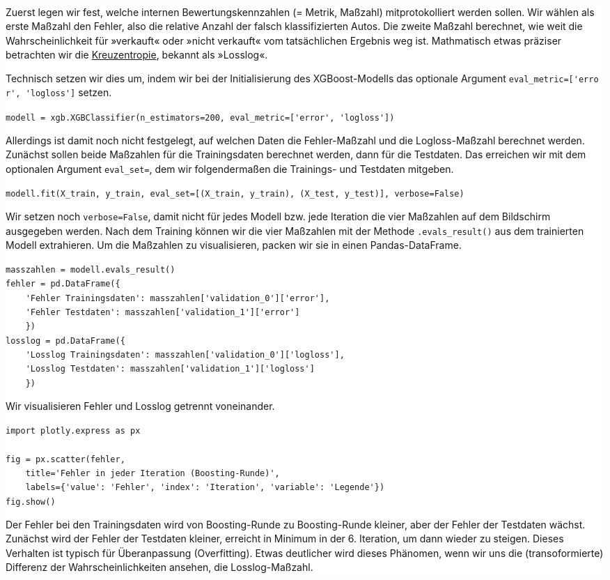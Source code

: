 Zuerst legen wir fest, welche internen Bewertungskennzahlen (= Metrik, Maßzahl)
mitprotokolliert werden sollen. Wir wählen als erste Maßzahl den Fehler, also
die relative Anzahl der falsch klassifizierten Autos. Die zweite Maßzahl
berechnet, wie weit die Wahrscheinlichkeit für »verkauft« oder »nicht verkauft«
vom tatsächlichen Ergebnis weg ist. Mathmatisch etwas präziser betrachten wir
die [Kreuzentropie](https://de.wikipedia.org/wiki/Kreuzentropie), bekannt als
»Losslog«.

Technisch setzen wir dies um, indem wir bei der Initialisierung des
XGBoost-Modells das optionale Argument `eval_metric=['error', 'logloss']`
setzen.

```{code-cell}
modell = xgb.XGBClassifier(n_estimators=200, eval_metric=['error', 'logloss'])
```

Allerdings ist damit noch nicht festgelegt, auf welchen Daten die Fehler-Maßzahl
und die Logloss-Maßzahl berechnet werden. Zunächst sollen beide Maßzahlen für
die Trainingsdaten berechnet werden, dann für die Testdaten. Das erreichen wir
mit dem optionalen Argument `eval_set=`, dem wir folgendermaßen die Trainings-
und Testdaten mitgeben.

```{code-cell}
modell.fit(X_train, y_train, eval_set=[(X_train, y_train), (X_test, y_test)], verbose=False)
```

Wir setzen noch `verbose=False`, damit nicht für jedes Modell bzw. jede
Iteration die vier Maßzahlen auf dem Bildschirm ausgegeben werden. Nach dem
Training können wir die vier Maßzahlen mit der Methode `.evals_result()` aus dem
trainierten Modell extrahieren. Um die Maßzahlen zu visualisieren, packen wir
sie in einen Pandas-DataFrame.

```{code-cell} ipython3
masszahlen = modell.evals_result()
fehler = pd.DataFrame({
    'Fehler Trainingsdaten': masszahlen['validation_0']['error'],
    'Fehler Testdaten': masszahlen['validation_1']['error']
    })
losslog = pd.DataFrame({
    'Losslog Trainingsdaten': masszahlen['validation_0']['logloss'],
    'Losslog Testdaten': masszahlen['validation_1']['logloss']
    })
```

Wir visualisieren Fehler und Losslog getrennt voneinander.

```{code-cell}
import plotly.express as px 

fig = px.scatter(fehler,
    title='Fehler in jeder Iteration (Boosting-Runde)',
    labels={'value': 'Fehler', 'index': 'Iteration', 'variable': 'Legende'})
fig.show()
```

Der Fehler bei den Trainingsdaten wird von Boosting-Runde zu Boosting-Runde
kleiner, aber der Fehler der Testdaten wächst. Zunächst wird der Fehler der
Testdaten kleiner, erreicht in Minimum in der 6. Iteration, um dann wieder zu
steigen. Dieses Verhalten ist typisch für Überanpassung (Overfitting). Etwas
deutlicher wird dieses Phänomen, wenn wir uns die (transoformierte) Differenz
der Wahrscheinlichkeiten ansehen, die Losslog-Maßzahl.
